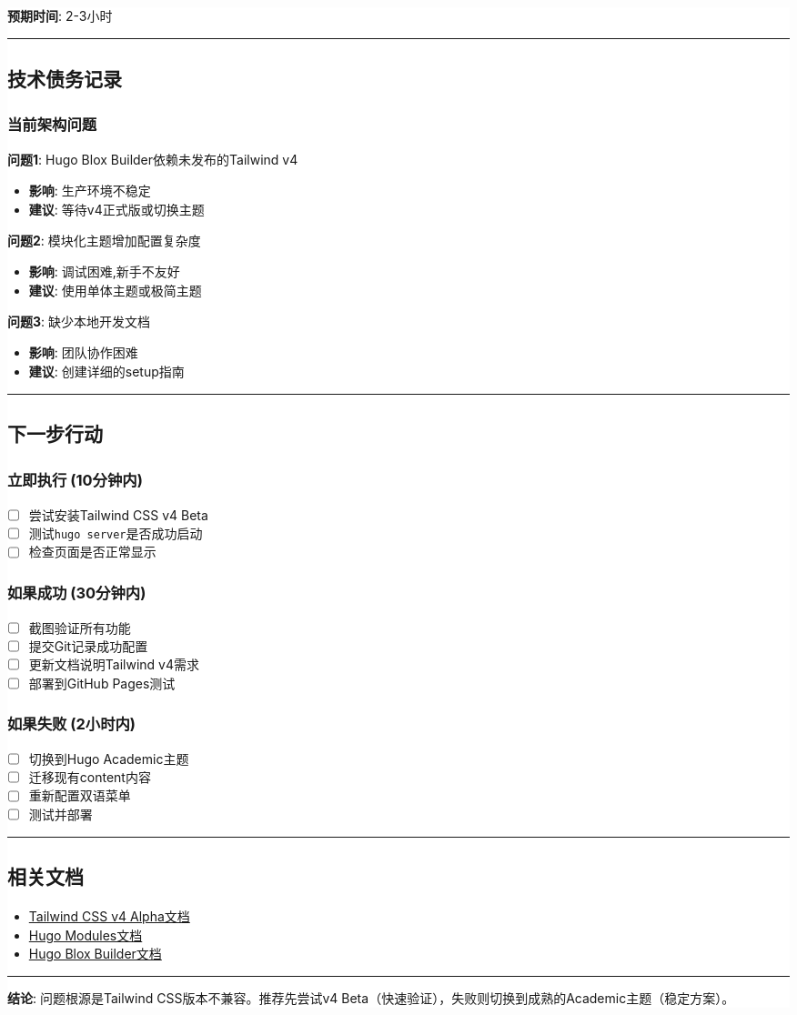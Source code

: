 **预期时间**: 2-3小时

---

## 技术债务记录

### 当前架构问题

**问题1**: Hugo Blox Builder依赖未发布的Tailwind v4
- **影响**: 生产环境不稳定
- **建议**: 等待v4正式版或切换主题

**问题2**: 模块化主题增加配置复杂度
- **影响**: 调试困难,新手不友好
- **建议**: 使用单体主题或极简主题

**问题3**: 缺少本地开发文档
- **影响**: 团队协作困难
- **建议**: 创建详细的setup指南

---

## 下一步行动

### 立即执行 (10分钟内)
- [ ] 尝试安装Tailwind CSS v4 Beta
- [ ] 测试`hugo server`是否成功启动
- [ ] 检查页面是否正常显示

### 如果成功 (30分钟内)
- [ ] 截图验证所有功能
- [ ] 提交Git记录成功配置
- [ ] 更新文档说明Tailwind v4需求
- [ ] 部署到GitHub Pages测试

### 如果失败 (2小时内)
- [ ] 切换到Hugo Academic主题
- [ ] 迁移现有content内容
- [ ] 重新配置双语菜单
- [ ] 测试并部署

---

## 相关文档

- [Tailwind CSS v4 Alpha文档](https://tailwindcss.com/docs/v4-beta)
- [Hugo Modules文档](https://gohugo.io/hugo-modules/)
- [Hugo Blox Builder文档](https://hugoblox.com/docs/)

---

**结论**: 问题根源是Tailwind CSS版本不兼容。推荐先尝试v4 Beta（快速验证），失败则切换到成熟的Academic主题（稳定方案）。
